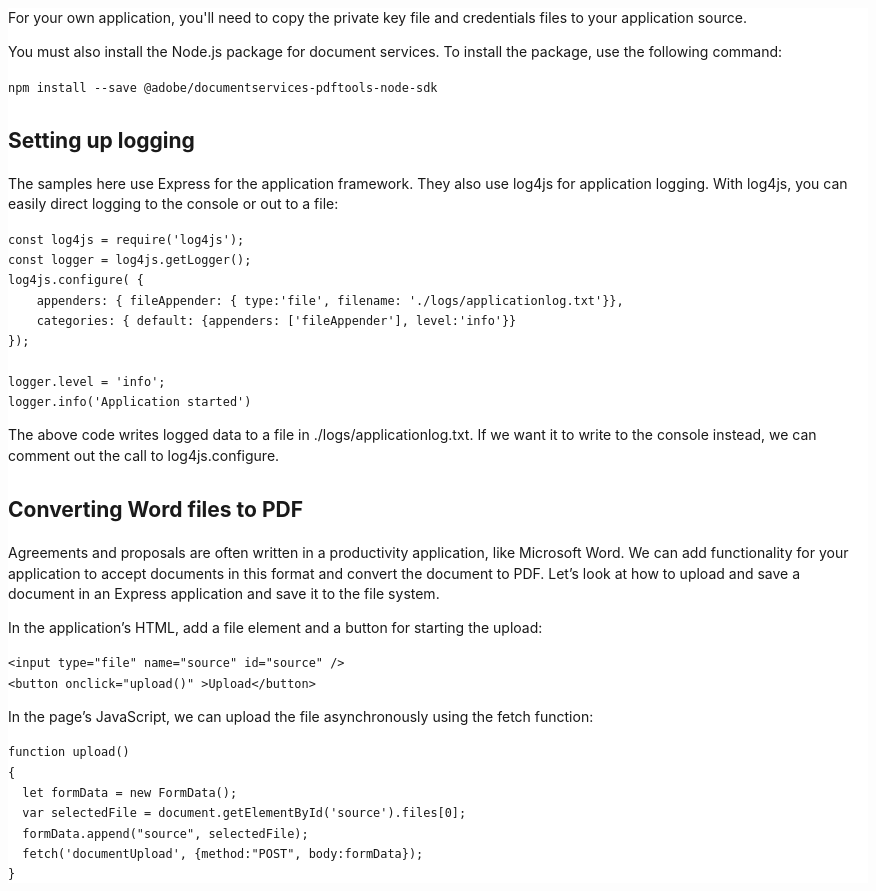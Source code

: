 For your own application, you'll need to copy the private key file and credentials files to your application source.

You must also install the Node.js package for document services. To install the package, use the following command:

```
npm install --save @adobe/documentservices-pdftools-node-sdk
```

## Setting up logging

The samples here use Express for the application framework. They also use log4js for application logging. With log4js, you can easily direct logging to the console or out to a file:

```
const log4js = require('log4js');
const logger = log4js.getLogger();
log4js.configure( {
	appenders: { fileAppender: { type:'file', filename: './logs/applicationlog.txt'}},
	categories: { default: {appenders: ['fileAppender'], level:'info'}}
});
 
logger.level = 'info';
logger.info('Application started')
```

The above code writes logged data to a file in ./logs/applicationlog.txt. If we want it to write to the console instead, we can comment out the call to log4js.configure.

## Converting Word files to PDF

Agreements and proposals are often written in a productivity application, like Microsoft Word. We can add functionality for your application to accept documents in this format and convert the document to PDF. Let’s look at how to upload and save a document in an Express application and save it to the file system.

In the application’s HTML, add a file element and a button for starting the upload:

```
<input type="file" name="source" id="source" />
<button onclick="upload()" >Upload</button>
```

In the page’s JavaScript, we can upload the file asynchronously using the fetch function:

```
function upload()
{
  let formData = new FormData();
  var selectedFile = document.getElementById('source').files[0];
  formData.append("source", selectedFile);
  fetch('documentUpload', {method:"POST", body:formData});
}
```
